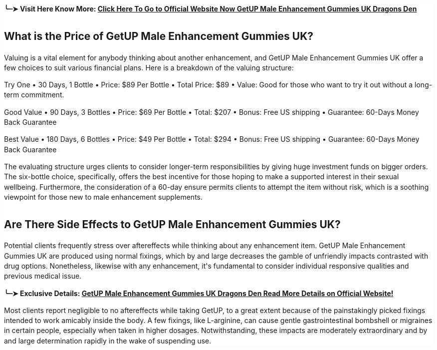 
**╰┈➤ Visit Here Know More: [Click Here To Go to Official Website Now GetUP Male Enhancement Gummies UK Dragons Den](https://supplementcarts.com/getup-me-gummies-uk-official/)**


## What is the Price of GetUP Male Enhancement Gummies UK?

Valuing is a vital element for anybody thinking about another enhancement, and GetUP Male Enhancement Gummies UK offer a few choices to suit various financial plans. Here is a breakdown of the valuing structure:


Try One
•	30 Days, 1 Bottle
•	Price: $89 Per Bottle
•	Total Price: $89
•	Value: Good for those who want to try it out without a long-term commitment.

Good Value
•	90 Days, 3 Bottles
•	Price: $69 Per Bottle
•	Total: $207
•	Bonus: Free US shipping
•	Guarantee: 60-Days Money Back Guarantee

Best Value
•	180 Days, 6 Bottles
•	Price: $49 Per Bottle
•	Total: $294
•	Bonus: Free US shipping
•	Guarantee: 60-Days Money Back Guarantee

The evaluating structure urges clients to consider longer-term responsibilities by giving huge investment funds on bigger orders. The six-bottle choice, specifically, offers the best incentive for those hoping to make a supported interest in their sexual wellbeing. Furthermore, the consideration of a 60-day ensure permits clients to attempt the item without risk, which is a soothing viewpoint for those new to male enhancement supplements.


## Are There Side Effects to GetUP Male Enhancement Gummies UK?

Potential clients frequently stress over aftereffects while thinking about any enhancement item. GetUP Male Enhancement Gummies UK are produced using normal fixings, which by and large decreases the gamble of unfriendly impacts contrasted with drug options. Nonetheless, likewise with any enhancement, it's fundamental to consider individual responsive qualities and previous medical issue.

**╰┈➤ Exclusive Details: [GetUP Male Enhancement Gummies UK Dragons Den  Read More Details on Official Website!](https://supplementcarts.com/getup-me-gummies-uk-official/)**

Most clients report negligible to no aftereffects while taking GetUP, to a great extent because of the painstakingly picked fixings intended to work amicably inside the body. A few fixings, like L-arginine, can cause gentle gastrointestinal bombshell or migraines in certain people, especially when taken in higher dosages. Notwithstanding, these impacts are moderately extraordinary and by and large determination rapidly in the wake of suspending use.
